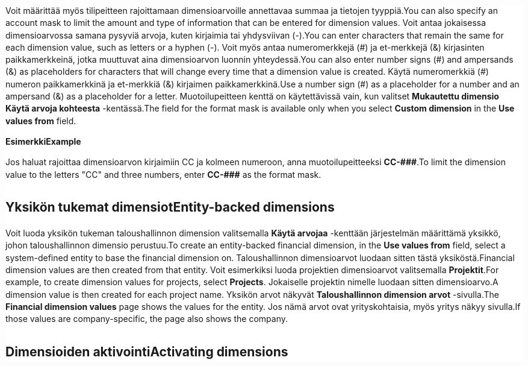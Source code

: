 <span data-ttu-id="26ab9-126">Voit määrittää myös tilipeitteen rajoittamaan dimensioarvoille annettavaa summaa ja tietojen tyyppiä.</span><span class="sxs-lookup"><span data-stu-id="26ab9-126">You can also specify an account mask to limit the amount and type of information that can be entered for dimension values.</span></span> <span data-ttu-id="26ab9-127">Voit antaa jokaisessa dimensioarvossa samana pysyviä arvoja, kuten kirjaimia tai yhdysviivan (-).</span><span class="sxs-lookup"><span data-stu-id="26ab9-127">You can enter characters that remain the same for each dimension value, such as letters or a hyphen (-).</span></span> <span data-ttu-id="26ab9-128">Voit myös antaa numeromerkkejä (\#) ja et-merkkejä (&) kirjasinten paikkamerkkeinä, jotka muuttuvat aina dimensioarvon luonnin yhteydessä.</span><span class="sxs-lookup"><span data-stu-id="26ab9-128">You can also enter number signs (\#) and ampersands (&) as placeholders for characters that will change every time that a dimension value is created.</span></span> <span data-ttu-id="26ab9-129">Käytä numeromerkkiä (\#) numeron paikkamerkkinä ja et-merkkiä (&) kirjaimen paikkamerkkinä.</span><span class="sxs-lookup"><span data-stu-id="26ab9-129">Use a number sign (\#) as a placeholder for a number and an ampersand (&) as a placeholder for a letter.</span></span> <span data-ttu-id="26ab9-130">Muotoilupeitteen kenttä on käytettävissä vain, kun valitset **Mukautettu dimensio** **Käytä arvoja kohteesta** -kentässä.</span><span class="sxs-lookup"><span data-stu-id="26ab9-130">The field for the format mask is available only when you select **Custom dimension** in the **Use values from** field.</span></span>

<span data-ttu-id="26ab9-131">**Esimerkki**</span><span class="sxs-lookup"><span data-stu-id="26ab9-131">**Example**</span></span>

<span data-ttu-id="26ab9-132">Jos haluat rajoittaa dimensioarvon kirjaimiin CC ja kolmeen numeroon, anna muotoilupeitteeksi **CC-\#\#\#**.</span><span class="sxs-lookup"><span data-stu-id="26ab9-132">To limit the dimension value to the letters "CC" and three numbers, enter **CC-\#\#\#** as the format mask.</span></span>

## <a name="entity-backed-dimensions"></a><span data-ttu-id="26ab9-133">Yksikön tukemat dimensiot</span><span class="sxs-lookup"><span data-stu-id="26ab9-133">Entity-backed dimensions</span></span>

<span data-ttu-id="26ab9-134">Voit luoda yksikön tukeman taloushallinnon dimension valitsemalla **Käytä arvojaa** -kenttään järjestelmän määrittämä yksikkö, johon taloushallinnon dimensio perustuu.</span><span class="sxs-lookup"><span data-stu-id="26ab9-134">To create an entity-backed financial dimension, in the **Use values from** field, select a system-defined entity to base the financial dimension on.</span></span> <span data-ttu-id="26ab9-135">Taloushallinnon dimensioarvot luodaan sitten tästä yksiköstä.</span><span class="sxs-lookup"><span data-stu-id="26ab9-135">Financial dimension values are then created from that entity.</span></span> <span data-ttu-id="26ab9-136">Voit esimerkiksi luoda projektien dimensioarvot valitsemalla **Projektit**.</span><span class="sxs-lookup"><span data-stu-id="26ab9-136">For example, to create dimension values for projects, select **Projects**.</span></span> <span data-ttu-id="26ab9-137">Jokaiselle projektin nimelle luodaan sitten dimensioarvo.</span><span class="sxs-lookup"><span data-stu-id="26ab9-137">A dimension value is then created for each project name.</span></span> <span data-ttu-id="26ab9-138">Yksikön arvot näkyvät **Taloushallinnon dimension arvot** -sivulla.</span><span class="sxs-lookup"><span data-stu-id="26ab9-138">The **Financial dimension values** page shows the values for the entity.</span></span> <span data-ttu-id="26ab9-139">Jos nämä arvot ovat yrityskohtaisia, myös yritys näkyy sivulla.</span><span class="sxs-lookup"><span data-stu-id="26ab9-139">If those values are company-specific, the page also shows the company.</span></span>

## <a name="activating-dimensions"></a><span data-ttu-id="26ab9-140">Dimensioiden aktivointi</span><span class="sxs-lookup"><span data-stu-id="26ab9-140">Activating dimensions</span></span>
